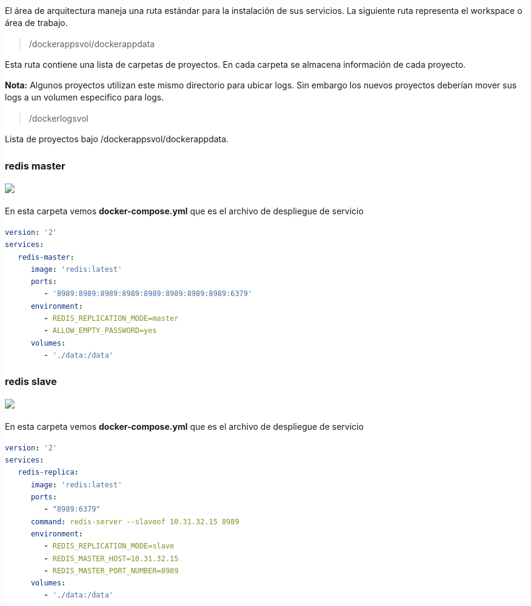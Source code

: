El área de arquitectura maneja una ruta estándar para la instalación de sus servicios. La siguiente ruta representa el workspace o área de trabajo. 

>/dockerappsvol/dockerappdata

Esta ruta contiene una lista de carpetas de proyectos. En cada carpeta se almacena información de cada proyecto.

**Nota:** Algunos proyectos utilizan este mismo directorio para ubicar logs. Sin embargo los nuevos proyectos deberían mover sus logs a un volumen especifico para logs.

>/dockerlogsvol

Lista de proyectos bajo /dockerappsvol/dockerappdata.
### **redis master**
![](imgs/im01.JPG)

En esta carpeta vemos **docker-compose.yml** que es el archivo de despliegue de servicio

```yml
version: '2'
services:
   redis-master:
      image: 'redis:latest'
      ports:
         - '8989:8989:8989:8989:8989:8989:8989:8989:6379'
      environment:
         - REDIS_REPLICATION_MODE=master
         - ALLOW_EMPTY_PASSWORD=yes
      volumes:
         - './data:/data'
```

### **redis slave**
![](imgs/im02.JPG)

En esta carpeta vemos **docker-compose.yml** que es el archivo de despliegue de servicio

```yml
version: '2'
services:
   redis-replica:
      image: 'redis:latest'
      ports:
         - "8989:6379"
      command: redis-server --slaveof 10.31.32.15 8989
      environment:
         - REDIS_REPLICATION_MODE=slave
         - REDIS_MASTER_HOST=10.31.32.15
         - REDIS_MASTER_PORT_NUMBER=8989
      volumes:
         - './data:/data'
```
